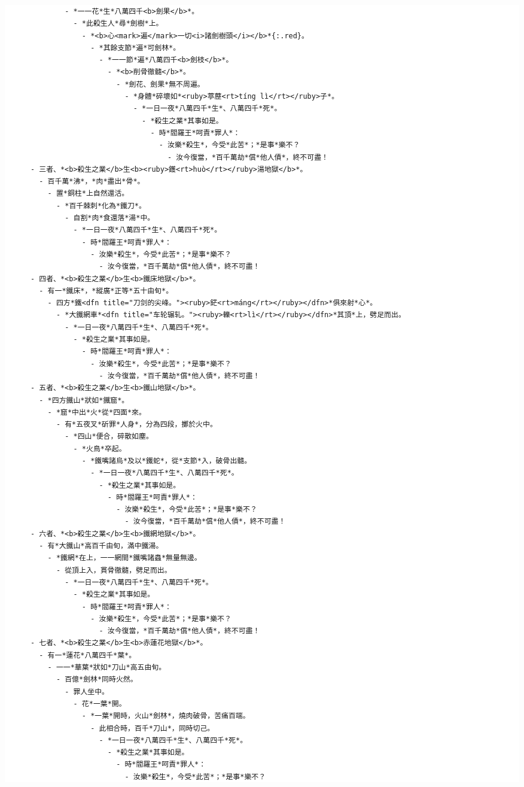 				  - *一一花*生*八萬四千<b>劍果</b>*。
				    - *此殺生人*尋*劍樹*上。
					  - *<b>心<mark>遍</mark>一切<i>諸劍樹頭</i></b>*{:.red}。
					    - *其餘支節*遍*可劍林*。
						  - *一一節*遍*八萬四千<b>劍枝</b>*。
						    - *<b>削骨徹髓</b>*。
							  - *劍花、劍果*無不周遍。
							    - *身體*碎壞如*<ruby>葶藶<rt>tíng lì</rt></ruby>子*。
								  - *一日一夜*八萬四千*生*、八萬四千*死*。
									- *殺生之業*其事如是。
									  - 時*閻羅王*呵責*罪人*：
									    - 汝樂*殺生*，今受*此苦*；*是事*樂不？
										  - 汝今復當，*百千萬劫*償*他人債*，終不可盡！
		  - 三者、*<b>殺生之業</b>生<b><ruby>鑊<rt>huò</rt></ruby>湯地獄</b>*。
		    - 百千萬*沸*，*肉*盡出*骨*。
			  - 置*銅柱*上自然還活。
			    - *百千棘刺*化為*鐵刀*。
				  - 自割*肉*食還落*湯*中。
				    - *一日一夜*八萬四千*生*、八萬四千*死*。
					  - 時*閻羅王*呵責*罪人*：
					    - 汝樂*殺生*，今受*此苦*；*是事*樂不？
						  - 汝今復當，*百千萬劫*償*他人債*，終不可盡！
		  - 四者、*<b>殺生之業</b>生<b>鐵床地獄</b>*。
		    - 有一*鐵床*，*縱廣*正等*五十由旬*。
			  - 四方*鐵<dfn title="刀剑的尖峰。"><ruby>鋩<rt>máng</rt></ruby></dfn>*俱來射*心*。
			    - *大鐵網車*<dfn title="车轮辗轧。"><ruby>轢<rt>lì</rt></ruby></dfn>*其頂*上，劈足而出。
				  - *一日一夜*八萬四千*生*、八萬四千*死*。
					- *殺生之業*其事如是。
					  - 時*閻羅王*呵責*罪人*：
						- 汝樂*殺生*，今受*此苦*；*是事*樂不？
						  - 汝今復當，*百千萬劫*償*他人債*，終不可盡！
		  - 五者、*<b>殺生之業</b>生<b>鐵山地獄</b>*。
		    - *四方鐵山*狀如*鐵窟*。
			  - *窟*中出*火*從*四面*來。
			    - 有*五夜叉*斫罪*人身*，分為四段，擲於火中。
				  - *四山*便合，碎散如塵。
				    - *火鳥*卒起。
					  - *鐵嘴諸烏*及以*鐵蛇*，從*支節*入，破骨出髓。
					    - *一日一夜*八萬四千*生*、八萬四千*死*。
						  - *殺生之業*其事如是。
						    - 時*閻羅王*呵責*罪人*：
							  - 汝樂*殺生*，今受*此苦*；*是事*樂不？
							    - 汝今復當，*百千萬劫*償*他人債*，終不可盡！
		  - 六者、*<b>殺生之業</b>生<b>鐵網地獄</b>*。
		    - 有*大鐵山*高百千由旬，滿中鐵湯。
			  - *鐵網*在上，一一網間*鐵嘴諸蟲*無量無邊。
			    - 從頂上入，貫骨徹髓，劈足而出。
				  - *一日一夜*八萬四千*生*、八萬四千*死*。
					- *殺生之業*其事如是。
					  - 時*閻羅王*呵責*罪人*：
					    - 汝樂*殺生*，今受*此苦*；*是事*樂不？
						  - 汝今復當，*百千萬劫*償*他人債*，終不可盡！
		  - 七者、*<b>殺生之業</b>生<b>赤蓮花地獄</b>*。
		    - 有一*蓮花*八萬四千*葉*。
			  - 一一*華葉*狀如*刀山*高五由旬。
			    - 百億*劍林*同時火然。
				  - 罪人坐中。
				    - 花*一葉*開。
					  - *一葉*開時，火山*劍林*，燒肉破骨，苦痛百端。
					    - 此相合時，百千*刀山*，同時切己。
						  - *一日一夜*八萬四千*生*、八萬四千*死*。
							- *殺生之業*其事如是。
							  - 時*閻羅王*呵責*罪人*：
							    - 汝樂*殺生*，今受*此苦*；*是事*樂不？